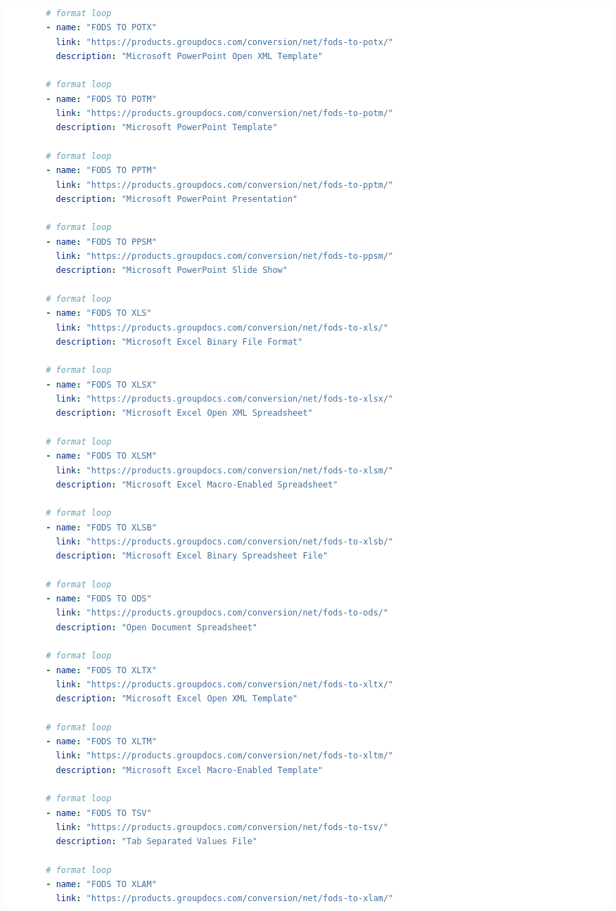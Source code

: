 ```yaml
        # format loop
        - name: "FODS TO POTX"
          link: "https://products.groupdocs.com/conversion/net/fods-to-potx/"
          description: "Microsoft PowerPoint Open XML Template"

        # format loop
        - name: "FODS TO POTM"
          link: "https://products.groupdocs.com/conversion/net/fods-to-potm/"
          description: "Microsoft PowerPoint Template"

        # format loop
        - name: "FODS TO PPTM"
          link: "https://products.groupdocs.com/conversion/net/fods-to-pptm/"
          description: "Microsoft PowerPoint Presentation"

        # format loop
        - name: "FODS TO PPSM"
          link: "https://products.groupdocs.com/conversion/net/fods-to-ppsm/"
          description: "Microsoft PowerPoint Slide Show"

        # format loop
        - name: "FODS TO XLS"
          link: "https://products.groupdocs.com/conversion/net/fods-to-xls/"
          description: "Microsoft Excel Binary File Format"

        # format loop
        - name: "FODS TO XLSX"
          link: "https://products.groupdocs.com/conversion/net/fods-to-xlsx/"
          description: "Microsoft Excel Open XML Spreadsheet"

        # format loop
        - name: "FODS TO XLSM"
          link: "https://products.groupdocs.com/conversion/net/fods-to-xlsm/"
          description: "Microsoft Excel Macro-Enabled Spreadsheet"

        # format loop
        - name: "FODS TO XLSB"
          link: "https://products.groupdocs.com/conversion/net/fods-to-xlsb/"
          description: "Microsoft Excel Binary Spreadsheet File"

        # format loop
        - name: "FODS TO ODS"
          link: "https://products.groupdocs.com/conversion/net/fods-to-ods/"
          description: "Open Document Spreadsheet"

        # format loop
        - name: "FODS TO XLTX"
          link: "https://products.groupdocs.com/conversion/net/fods-to-xltx/"
          description: "Microsoft Excel Open XML Template"

        # format loop
        - name: "FODS TO XLTM"
          link: "https://products.groupdocs.com/conversion/net/fods-to-xltm/"
          description: "Microsoft Excel Macro-Enabled Template"

        # format loop
        - name: "FODS TO TSV"
          link: "https://products.groupdocs.com/conversion/net/fods-to-tsv/"
          description: "Tab Separated Values File"

        # format loop
        - name: "FODS TO XLAM"
          link: "https://products.groupdocs.com/conversion/net/fods-to-xlam/"
```